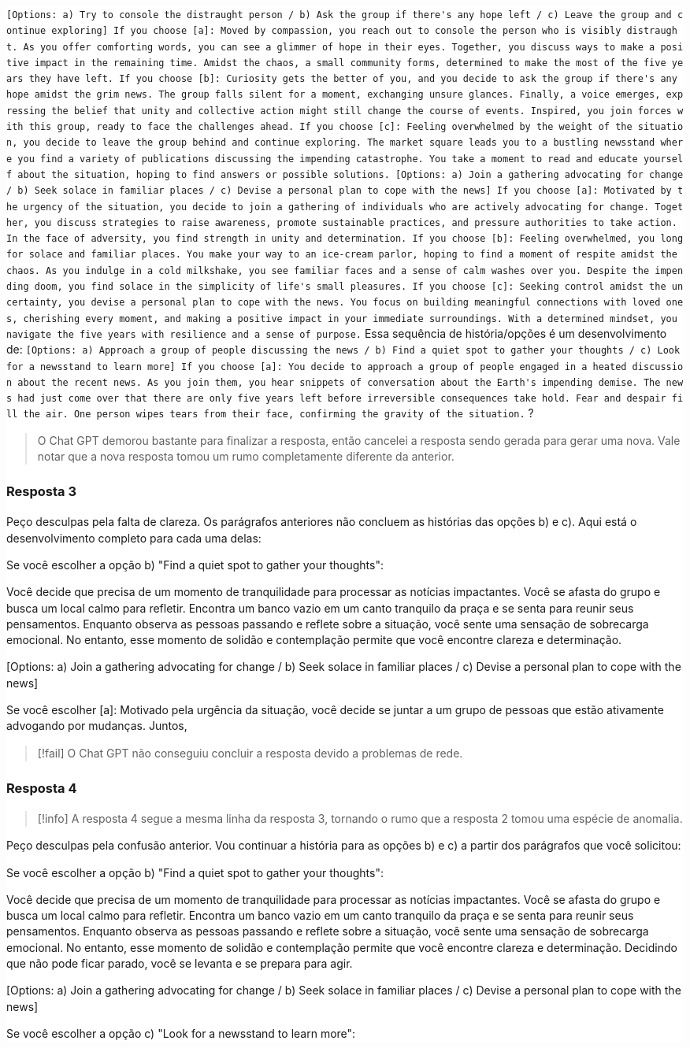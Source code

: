 ``` [Options: a) Try to console the distraught person / b) Ask the group if there's any hope left / c) Leave the group and continue exploring] If you choose [a]: Moved by compassion, you reach out to console the person who is visibly distraught. As you offer comforting words, you can see a glimmer of hope in their eyes. Together, you discuss ways to make a positive impact in the remaining time. Amidst the chaos, a small community forms, determined to make the most of the five years they have left. If you choose [b]: Curiosity gets the better of you, and you decide to ask the group if there's any hope amidst the grim news. The group falls silent for a moment, exchanging unsure glances. Finally, a voice emerges, expressing the belief that unity and collective action might still change the course of events. Inspired, you join forces with this group, ready to face the challenges ahead. If you choose [c]: Feeling overwhelmed by the weight of the situation, you decide to leave the group behind and continue exploring. The market square leads you to a bustling newsstand where you find a variety of publications discussing the impending catastrophe. You take a moment to read and educate yourself about the situation, hoping to find answers or possible solutions. [Options: a) Join a gathering advocating for change / b) Seek solace in familiar places / c) Devise a personal plan to cope with the news] If you choose [a]: Motivated by the urgency of the situation, you decide to join a gathering of individuals who are actively advocating for change. Together, you discuss strategies to raise awareness, promote sustainable practices, and pressure authorities to take action. In the face of adversity, you find strength in unity and determination. If you choose [b]: Feeling overwhelmed, you long for solace and familiar places. You make your way to an ice-cream parlor, hoping to find a moment of respite amidst the chaos. As you indulge in a cold milkshake, you see familiar faces and a sense of calm washes over you. Despite the impending doom, you find solace in the simplicity of life's small pleasures. If you choose [c]: Seeking control amidst the uncertainty, you devise a personal plan to cope with the news. You focus on building meaningful connections with loved ones, cherishing every moment, and making a positive impact in your immediate surroundings. With a determined mindset, you navigate the five years with resilience and a sense of purpose. ``` Essa sequência de história/opções é um desenvolvimento de: ``` [Options: a) Approach a group of people discussing the news / b) Find a quiet spot to gather your thoughts / c) Look for a newsstand to learn more] If you choose [a]: You decide to approach a group of people engaged in a heated discussion about the recent news. As you join them, you hear snippets of conversation about the Earth's impending demise. The news had just come over that there are only five years left before irreversible consequences take hold. Fear and despair fill the air. One person wipes tears from their face, confirming the gravity of the situation. ``` ?
> O Chat GPT demorou bastante para finalizar a resposta, então cancelei a resposta sendo gerada para gerar uma nova.
> Vale notar que a nova resposta tomou um rumo completamente diferente da anterior.

### Resposta 3
Peço desculpas pela falta de clareza. Os parágrafos anteriores não concluem as histórias das opções b) e c). Aqui está o desenvolvimento completo para cada uma delas:

Se você escolher a opção b) "Find a quiet spot to gather your thoughts":

Você decide que precisa de um momento de tranquilidade para processar as notícias impactantes. Você se afasta do grupo e busca um local calmo para refletir. Encontra um banco vazio em um canto tranquilo da praça e se senta para reunir seus pensamentos. Enquanto observa as pessoas passando e reflete sobre a situação, você sente uma sensação de sobrecarga emocional. No entanto, esse momento de solidão e contemplação permite que você encontre clareza e determinação.

[Options: a) Join a gathering advocating for change / b) Seek solace in familiar places / c) Devise a personal plan to cope with the news]

Se você escolher [a]: Motivado pela urgência da situação, você decide se juntar a um grupo de pessoas que estão ativamente advogando por mudanças. Juntos,

> [!fail]
> O Chat GPT não conseguiu concluir a resposta devido a problemas de rede.

### Resposta 4
> [!info]
> A resposta 4 segue a mesma linha da resposta 3, tornando o rumo que a resposta 2 tomou uma espécie de anomalia.

Peço desculpas pela confusão anterior. Vou continuar a história para as opções b) e c) a partir dos parágrafos que você solicitou:

Se você escolher a opção b) "Find a quiet spot to gather your thoughts":

Você decide que precisa de um momento de tranquilidade para processar as notícias impactantes. Você se afasta do grupo e busca um local calmo para refletir. Encontra um banco vazio em um canto tranquilo da praça e se senta para reunir seus pensamentos. Enquanto observa as pessoas passando e reflete sobre a situação, você sente uma sensação de sobrecarga emocional. No entanto, esse momento de solidão e contemplação permite que você encontre clareza e determinação. Decidindo que não pode ficar parado, você se levanta e se prepara para agir.

[Options: a) Join a gathering advocating for change / b) Seek solace in familiar places / c) Devise a personal plan to cope with the news]

Se você escolher a opção c) "Look for a newsstand to learn more":

```